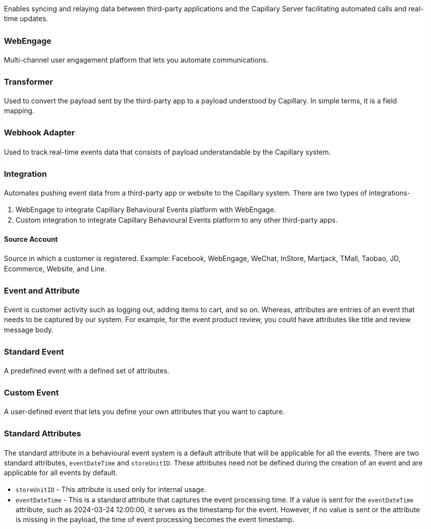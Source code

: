 Enables syncing and relaying data between third-party applications and the Capillary Server facilitating automated calls and real-time updates.

### WebEngage

Multi-channel user engagement platform that lets you automate communications.

### Transformer

Used to convert the payload sent by the third-party app to a payload understood by Capillary. In simple terms, it is a field mapping.

### Webhook Adapter

Used to track real-time events data that consists of payload understandable by the Capillary system.

### Integration

Automates pushing event data from a third-party app or website to the Capillary system. There are two types of integrations-

1. WebEngage to integrate Capillary Behavioural Events platform with WebEngage. 
2. Custom integration to integrate Capillary Behavioural Events platform to any other third-party apps.

#### Source Account

Source in which a customer is registered. Example: Facebook, WebEngage, WeChat, InStore, Martjack, TMall, Taobao, JD, Ecommerce, Website, and Line.

### Event and Attribute

Event is customer activity such as logging out, adding items to cart, and so on. Whereas, attributes are entries of an event that needs to be captured by our system. For example, for the event product review, you could have attributes like title and review message body.

### Standard Event

A predefined event with a defined set of attributes.

### Custom Event

A user-defined event that lets you define your own attributes that you want to capture. 

### Standard Attributes

The standard attribute in a behavioural event system is a default attribute that will be applicable for all the events. There are two standard attributes,  `eventDateTime` and `storeUnitID`. These attributes need not be defined during the creation of an event and are applicable for all events by default. 

* `storeUnitID` - This attribute is used only for internal usage.
* `eventDateTime` - This is a standard attribute that captures the event processing time. If a value is sent for the `eventDateTime `attribute, such as 2024-03-24 12:00:00, it serves as the timestamp for the event. However, if no value is sent or the attribute is missing in the payload, the time of event processing becomes the event timestamp.
